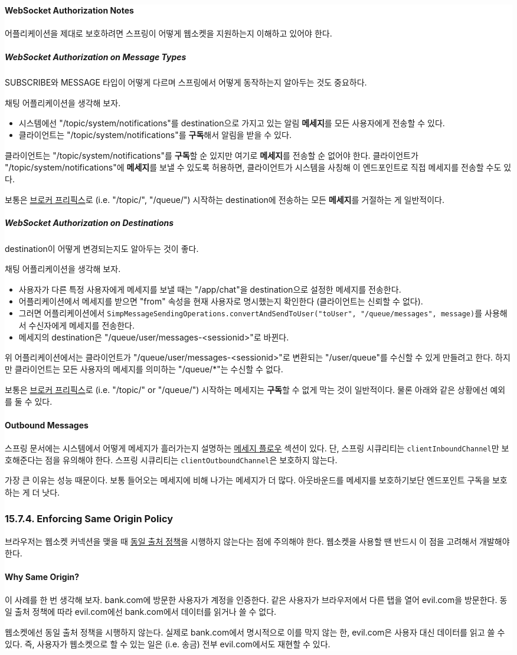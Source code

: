 #### WebSocket Authorization Notes

어플리케이션을 제대로 보호하려면 스프링이 어떻게 웹소켓을 지원하는지 이해하고 있어야 한다.

##### WebSocket Authorization on Message Types

SUBSCRIBE와 MESSAGE 타입이 어떻게 다르며 스프링에서 어떻게 동작하는지 알아두는 것도 중요하다.

채팅 어플리케이션을 생각해 보자.

- 시스템에선 "/topic/system/notifications"를 destination으로 가지고 있는 알림 **메세지**를 모든 사용자에게 전송할 수 있다.
- 클라이언트는 "/topic/system/notifications"를 **구독**해서 알림을 받을 수 있다.

클라이언트는 "/topic/system/notifications"를 **구독**할 순 있지만 여기로 **메세지**를 전송할 순 없어야 한다. 클라이언트가 "/topic/system/notifications"에 **메세지**를 보낼 수 있도록 허용하면, 클라이언트가 시스템을 사칭해 이 엔드포인트로 직접 메세지를 전송할 수도 있다.

보통은 [브로커 프리픽스](https://docs.spring.io/spring/docs/current/spring-framework-reference/web.html#websocket-stomp)로 (i.e. "/topic/", "/queue/") 시작하는 destination에 전송하는 모든 **메세지**를 거절하는 게 일반적이다.

##### WebSocket Authorization on Destinations

destination이 어떻게 변경되는지도 알아두는 것이 좋다.

채팅 어플리케이션을 생각해 보자.

- 사용자가 다른 특정 사용자에게 메세지를 보낼 때는 "/app/chat"을 destination으로 설정한 메세지를 전송한다.
- 어플리케이션에서 메세지를 받으면 "from" 속성을 현재 사용자로 명시했는지 확인한다 (클라이언트는 신뢰할 수 없다).
- 그러면 어플리케이션에서 `SimpMessageSendingOperations.convertAndSendToUser("toUser", "/queue/messages", message)`를 사용해서 수신자에게 메세지를 전송한다.
- 메세지의 destination은 "/queue/user/messages-\<sessionid\>"로 바뀐다.

위 어플리케이션에서는 클라이언트가 "/queue/user/messages-\<sessionid\>"로 변환되는 "/user/queue"를 수신할 수 있게 만들려고 한다. 하지만 클라이언트는 모든 사용자의 메세지를 의미하는 "/queue/\*"는 수신할 수 없다.

보통은 [브로커 프리픽스](https://docs.spring.io/spring/docs/current/spring-framework-reference/web.html#websocket-stomp)로 (i.e. "/topic/" or "/queue/") 시작하는 메세지는 **구독**할 수 없게 막는 것이 일반적이다. 물론 아래와 같은 상황에선 예외를 둘 수 있다.

#### Outbound Messages

스프링 문서에는 시스템에서 어떻게 메세지가 흘러가는지 설명하는 [메세지 플로우](https://docs.spring.io/spring/docs/current/spring-framework-reference/web.html#websocket-stomp-message-flow) 섹션이 있다. 단, 스프링 시큐리티는 `clientInboundChannel`만 보호해준다는 점을 유의해야 한다. 스프링 시큐리티는 `clientOutboundChannel`은 보호하지 않는다.

가장 큰 이유는 성능 때문이다. 보통 들어오는 메세지에 비해 나가는 메세지가 더 많다. 아웃바운드를 메세지를 보호하기보단 엔드포인트 구독을 보호하는 게 더 낫다.

### 15.7.4. Enforcing Same Origin Policy

브라우저는 웹소켓 커넥션을 맺을 때 [동일 출처 정책](https://en.wikipedia.org/wiki/Same-origin_policy)을 시행하지 않는다는 점에 주의해야 한다. 웹소켓을 사용할 땐 반드시 이 점을 고려해서 개발해야 한다.

#### Why Same Origin?

이 사례를 한 번 생각해 보자. bank.com에 방문한 사용자가 계정을 인증한다. 같은 사용자가 브라우저에서 다른 탭을 열어 evil.com을 방문한다. 동일 출처 정책에 따라 evil.com에선 bank.com에서 데이터를 읽거나 쓸 수 없다.

웹소켓에선 동일 출처 정책을 시행하지 않는다. 실제로 bank.com에서 명시적으로 이를 막지 않는 한, evil.com은 사용자 대신 데이터를 읽고 쓸 수 있다. 즉, 사용자가 웹소켓으로 할 수 있는 일은 (i.e. 송금) 전부 evil.com에서도 재현할 수 있다.
